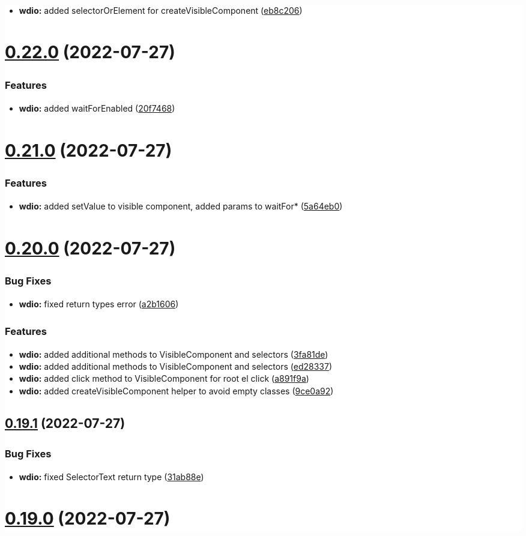 - **wdio:** added selectorOrElement for createVisibleComponent ([eb8c206](https://github.com/rnw-community/rnw-community/commit/eb8c206c3f509b31a9d2b8b31d62f916cb2fff0b))

# [0.22.0](https://github.com/rnw-community/rnw-community/compare/v0.21.0...v0.22.0) (2022-07-27)

### Features

- **wdio:** added waitForEnabled ([20f7468](https://github.com/rnw-community/rnw-community/commit/20f7468119ce917356b0c6e7c92483fe54aa588b))

# [0.21.0](https://github.com/rnw-community/rnw-community/compare/v0.20.0...v0.21.0) (2022-07-27)

### Features

- **wdio:** added setValue to visible component, added params to waitFor\* ([5a64eb0](https://github.com/rnw-community/rnw-community/commit/5a64eb03efede798a7b8d3c36247431b13413c43))

# [0.20.0](https://github.com/rnw-community/rnw-community/compare/v0.19.1...v0.20.0) (2022-07-27)

### Bug Fixes

- **wdio:** fixed return types error ([a2b1606](https://github.com/rnw-community/rnw-community/commit/a2b1606226656aac916c88787cbd2e5dceddf634))

### Features

- **wdio:** added additional methods to VisibleComponent and selectors ([3fa81de](https://github.com/rnw-community/rnw-community/commit/3fa81de6c61631259d8587a5438ab6edd8f9039a))
- **wdio:** added additional methods to VisibleComponent and selectors ([ed28337](https://github.com/rnw-community/rnw-community/commit/ed28337813ff3241a8745aee42b53610d9b1a145))
- **wdio:** added click method to VisibleComponent for root el click ([a891f9a](https://github.com/rnw-community/rnw-community/commit/a891f9ab3fb6e8008365dee71b2dd0c61344c103))
- **wdio:** added createVisibleComponent helper to avoid empty classes ([9ce0a92](https://github.com/rnw-community/rnw-community/commit/9ce0a92d5874cfa103a05e30656e53cf9b20a93a))

## [0.19.1](https://github.com/rnw-community/rnw-community/compare/v0.19.0...v0.19.1) (2022-07-27)

### Bug Fixes

- **wdio:** fixed SelectorText return type ([31ab88e](https://github.com/rnw-community/rnw-community/commit/31ab88e781ed4b23d322825a20f6bdd88db30a6b))

# [0.19.0](https://github.com/rnw-community/rnw-community/compare/v0.18.4...v0.19.0) (2022-07-27)
